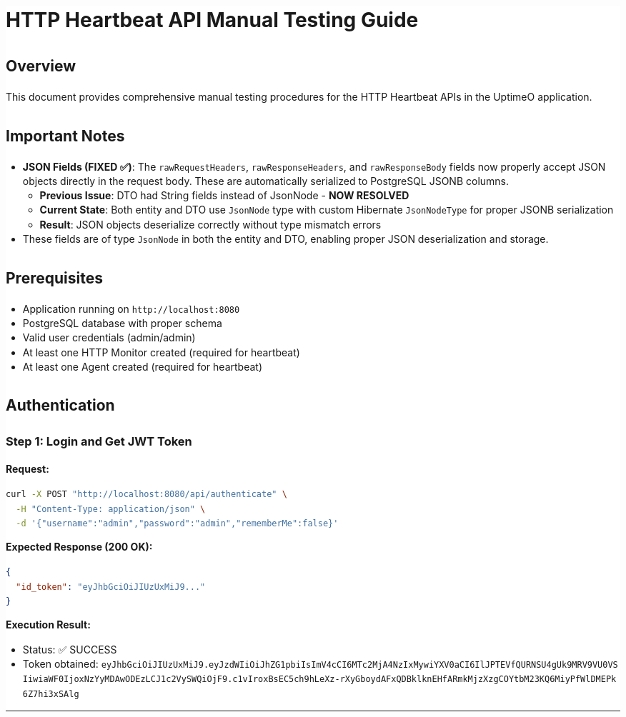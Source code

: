 # HTTP Heartbeat API Manual Testing Guide

## Overview
This document provides comprehensive manual testing procedures for the HTTP Heartbeat APIs in the UptimeO application.

## Important Notes
- **JSON Fields (FIXED ✅)**: The `rawRequestHeaders`, `rawResponseHeaders`, and `rawResponseBody` fields now properly accept JSON objects directly in the request body. These are automatically serialized to PostgreSQL JSONB columns.
  - **Previous Issue**: DTO had String fields instead of JsonNode - **NOW RESOLVED**
  - **Current State**: Both entity and DTO use `JsonNode` type with custom Hibernate `JsonNodeType` for proper JSONB serialization
  - **Result**: JSON objects deserialize correctly without type mismatch errors
- These fields are of type `JsonNode` in both the entity and DTO, enabling proper JSON deserialization and storage.

## Prerequisites
- Application running on `http://localhost:8080`
- PostgreSQL database with proper schema
- Valid user credentials (admin/admin)
- At least one HTTP Monitor created (required for heartbeat)
- At least one Agent created (required for heartbeat)

## Authentication

### Step 1: Login and Get JWT Token

**Request:**
```bash
curl -X POST "http://localhost:8080/api/authenticate" \
  -H "Content-Type: application/json" \
  -d '{"username":"admin","password":"admin","rememberMe":false}'
```

**Expected Response (200 OK):**
```json
{
  "id_token": "eyJhbGciOiJIUzUxMiJ9..."
}
```

**Execution Result:**
- Status: ✅ SUCCESS
- Token obtained: `eyJhbGciOiJIUzUxMiJ9.eyJzdWIiOiJhZG1pbiIsImV4cCI6MTc2MjA4NzIxMywiYXV0aCI6IlJPTEVfQURNSU4gUk9MRV9VU0VSIiwiaWF0IjoxNzYyMDAwODEzLCJ1c2VySWQiOjF9.c1vIroxBsEC5ch9hLeXz-rXyGboydAFxQDBklknEHfARmkMjzXzgCOYtbM23KQ6MiyPfWlDMEPk6Z7hi3xSAlg`

---
